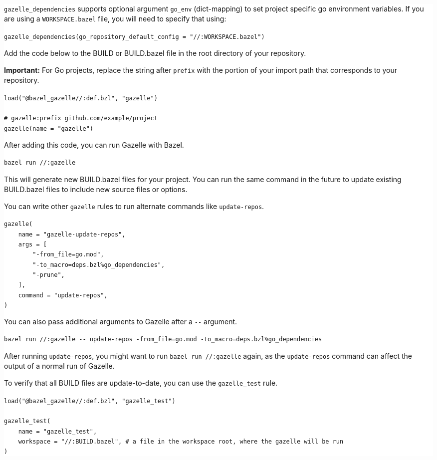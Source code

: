 
`gazelle_dependencies` supports optional argument `go_env` (dict-mapping)
to set project specific go environment variables. If you are using a
`WORKSPACE.bazel` file, you will need to specify that using:

```bzl
gazelle_dependencies(go_repository_default_config = "//:WORKSPACE.bazel")
```

Add the code below to the BUILD or BUILD.bazel file in the root directory
of your repository.

**Important:** For Go projects, replace the string after `prefix` with
the portion of your import path that corresponds to your repository.

```bzl
load("@bazel_gazelle//:def.bzl", "gazelle")

# gazelle:prefix github.com/example/project
gazelle(name = "gazelle")
```

After adding this code, you can run Gazelle with Bazel.

```
bazel run //:gazelle
```

This will generate new BUILD.bazel files for your project. You can run the same command in the future to update existing BUILD.bazel files to include new source files or options.

You can write other `gazelle` rules to run alternate commands like `update-repos`.

```bzl
gazelle(
    name = "gazelle-update-repos",
    args = [
        "-from_file=go.mod",
        "-to_macro=deps.bzl%go_dependencies",
        "-prune",
    ],
    command = "update-repos",
)
```

You can also pass additional arguments to Gazelle after a `--` argument.

```
bazel run //:gazelle -- update-repos -from_file=go.mod -to_macro=deps.bzl%go_dependencies
```

After running `update-repos`, you might want to run `bazel run //:gazelle` again, as the `update-repos` command can affect the output of a normal run of Gazelle.

To verify that all BUILD files are update-to-date, you can use the `gazelle_test` rule.

```
load("@bazel_gazelle//:def.bzl", "gazelle_test")

gazelle_test(
    name = "gazelle_test",
    workspace = "//:BUILD.bazel", # a file in the workspace root, where the gazelle will be run
)
```
